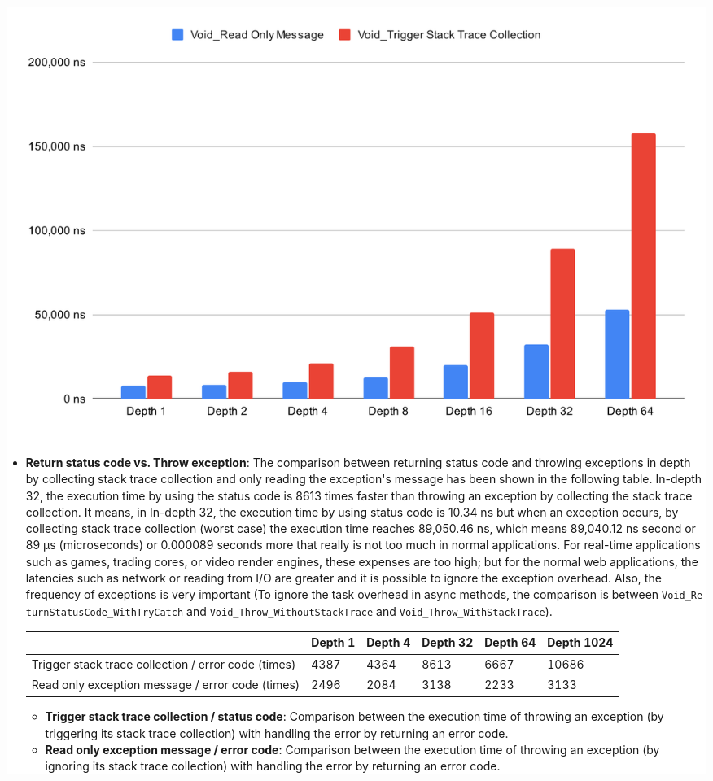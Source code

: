 <img src=".\Docs\ColumnChart_StackTrace.svg" alt="ColumnChart_StackTrace" style="zoom:150%;" />

- **Return status code vs. Throw exception**: The comparison between returning status code and throwing exceptions in depth by collecting stack trace collection and only reading the exception's message has been shown in the following table. In-depth 32, the execution time by using the status code is 8613 times faster than throwing an exception by collecting the stack trace collection. It means, in In-depth 32, the execution time by using status code is 10.34 ns but when an exception occurs, by collecting stack trace collection (worst case) the execution time reaches 89,050.46 ns, which means 89,040.12 ns second or 89 µs (microseconds) or 0.000089 seconds more that really is not too much in normal applications. For real-time applications such as games, trading cores, or video render engines, these expenses are too high; but for the normal web applications, the latencies such as network or reading from I/O are greater and it is possible to ignore the exception overhead. Also, the frequency of exceptions is very important (To ignore the task overhead in async methods, the comparison is between `Void_ReturnStatusCode_WithTryCatch` and `Void_Throw_WithoutStackTrace` and `Void_Throw_WithStackTrace`).

  |                                                     | Depth 1 | Depth 4 | Depth 32 | Depth 64 | Depth 1024 |
  | --------------------------------------------------- | ------- | ------- | -------- | -------- | ---------- |
  | Trigger stack trace collection / error code (times) | 4387    | 4364    | 8613     | 6667     | 10686      |
  | Read only exception message / error code (times)    | 2496    | 2084    | 3138     | 2233     | 3133       |

  - **Trigger stack trace collection / status code**: Comparison between the execution time of throwing an exception (by triggering its stack trace collection) with handling the error by returning an error code.
  - **Read only exception message / error code**: Comparison between the execution time of throwing an exception (by ignoring its stack trace collection) with handling the error by returning an error code.
